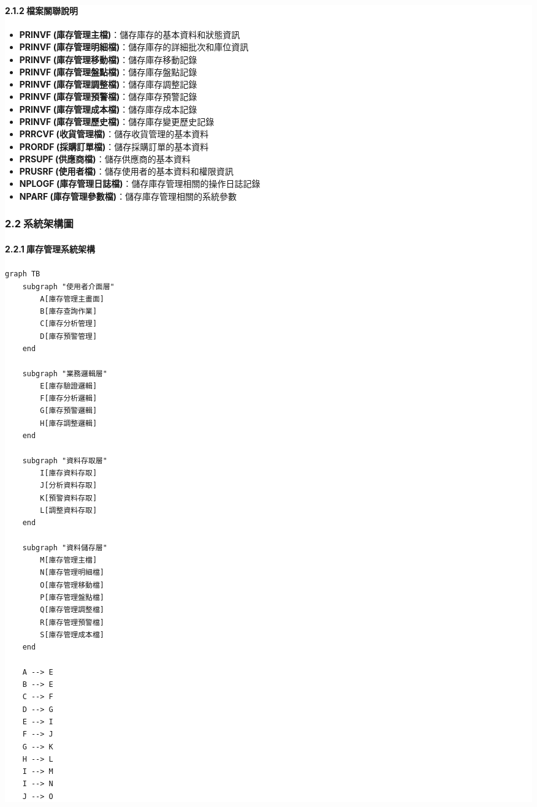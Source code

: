 #### 2.1.2 檔案關聯說明
- **PRINVF (庫存管理主檔)**：儲存庫存的基本資料和狀態資訊
- **PRINVF (庫存管理明細檔)**：儲存庫存的詳細批次和庫位資訊
- **PRINVF (庫存管理移動檔)**：儲存庫存移動記錄
- **PRINVF (庫存管理盤點檔)**：儲存庫存盤點記錄
- **PRINVF (庫存管理調整檔)**：儲存庫存調整記錄
- **PRINVF (庫存管理預警檔)**：儲存庫存預警記錄
- **PRINVF (庫存管理成本檔)**：儲存庫存成本記錄
- **PRINVF (庫存管理歷史檔)**：儲存庫存變更歷史記錄
- **PRRCVF (收貨管理檔)**：儲存收貨管理的基本資料
- **PRORDF (採購訂單檔)**：儲存採購訂單的基本資料
- **PRSUPF (供應商檔)**：儲存供應商的基本資料
- **PRUSRF (使用者檔)**：儲存使用者的基本資料和權限資訊
- **NPLOGF (庫存管理日誌檔)**：儲存庫存管理相關的操作日誌記錄
- **NPARF (庫存管理參數檔)**：儲存庫存管理相關的系統參數

### 2.2 系統架構圖

#### 2.2.1 庫存管理系統架構
```mermaid
graph TB
    subgraph "使用者介面層"
        A[庫存管理主畫面]
        B[庫存查詢作業]
        C[庫存分析管理]
        D[庫存預警管理]
    end
    
    subgraph "業務邏輯層"
        E[庫存驗證邏輯]
        F[庫存分析邏輯]
        G[庫存預警邏輯]
        H[庫存調整邏輯]
    end
    
    subgraph "資料存取層"
        I[庫存資料存取]
        J[分析資料存取]
        K[預警資料存取]
        L[調整資料存取]
    end
    
    subgraph "資料儲存層"
        M[庫存管理主檔]
        N[庫存管理明細檔]
        O[庫存管理移動檔]
        P[庫存管理盤點檔]
        Q[庫存管理調整檔]
        R[庫存管理預警檔]
        S[庫存管理成本檔]
    end
    
    A --> E
    B --> E
    C --> F
    D --> G
    E --> I
    F --> J
    G --> K
    H --> L
    I --> M
    I --> N
    J --> O
```